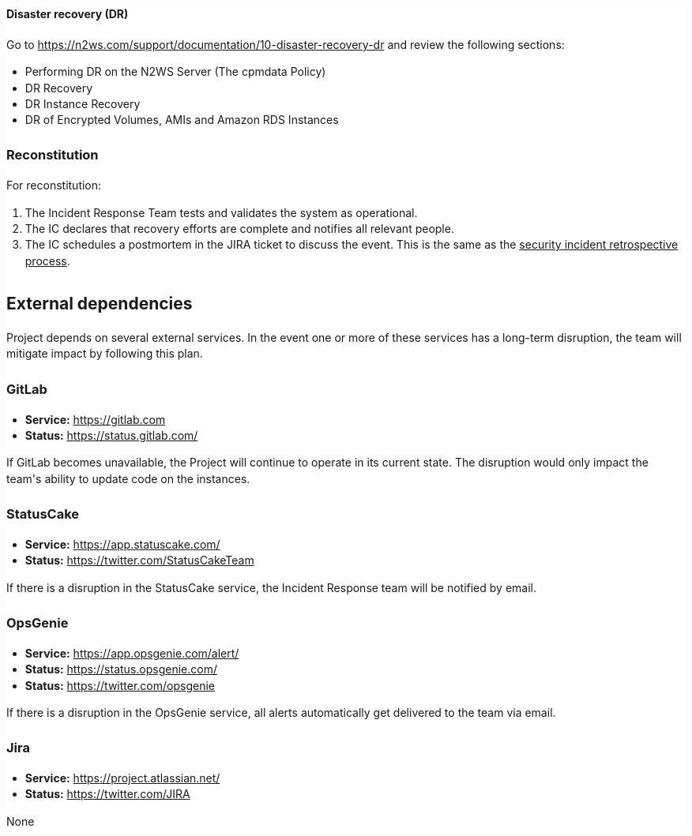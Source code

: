 #### Disaster recovery (DR)

Go to <https://n2ws.com/support/documentation/10-disaster-recovery-dr> and review the following sections:

- Performing DR on the N2WS Server (The cpmdata Policy)
- DR Recovery
- DR Instance Recovery
- DR of Encrypted Volumes, AMIs and Amazon RDS Instances

### Reconstitution

For reconstitution:

1. The Incident Response Team tests and validates the system as operational.
2. The IC declares that recovery efforts are complete and notifies all relevant people.
3. The IC schedules a postmortem in the JIRA ticket to discuss the event. This is the
   same as the [security incident retrospective process](security-irp.md#retrospective).

## External dependencies

Project depends on several external services. In the event one or more of these services
has a long-term disruption, the team will mitigate impact by following this plan.

### GitLab

- **Service:** <https://gitlab.com>
- **Status:** <https://status.gitlab.com/>

If GitLab becomes unavailable, the Project will continue to operate in its current state. The disruption would only impact the team's ability to update code on the instances.

### StatusCake

- **Service:** <https://app.statuscake.com/>
- **Status:** <https://twitter.com/StatusCakeTeam>

If there is a disruption in the StatusCake service, the Incident Response team will be notified by email.

### OpsGenie

- **Service:** <https://app.opsgenie.com/alert/>
- **Status:** <https://status.opsgenie.com/>
- **Status:** <https://twitter.com/opsgenie>

If there is a disruption in the OpsGenie service, all alerts automatically get delivered to the team via email.

### Jira

- **Service:** <https://project.atlassian.net/>
- **Status:** <https://twitter.com/JIRA>

None

